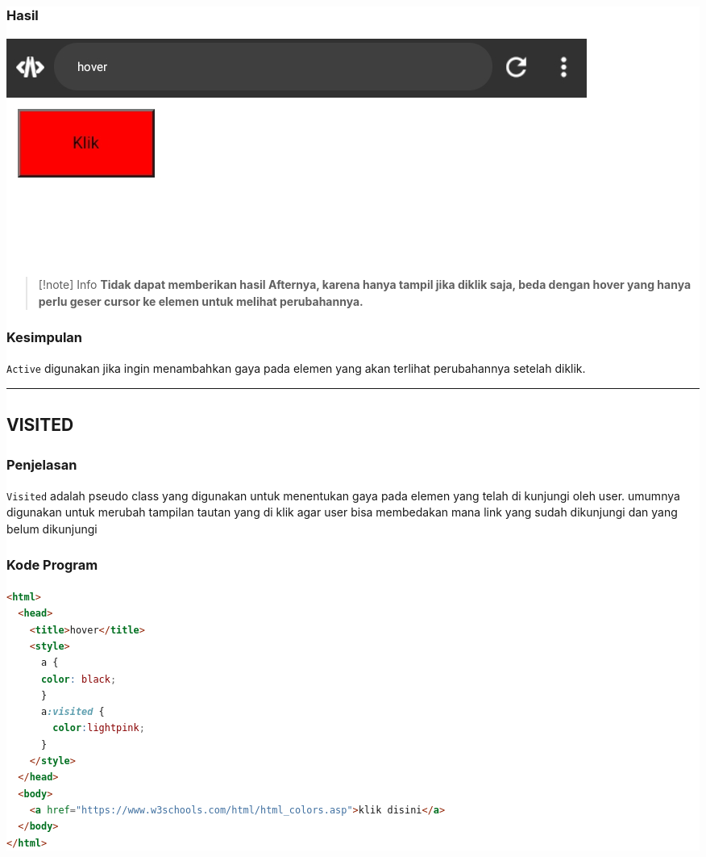 ### Hasil
![hasil](Aset-CSS/1.56.jpg)

>[!note] Info
>**Tidak dapat memberikan hasil Afternya, karena hanya tampil jika diklik saja, beda dengan hover yang hanya perlu geser cursor ke elemen untuk melihat perubahannya.**

### Kesimpulan
`Active` digunakan jika ingin menambahkan gaya pada elemen yang akan terlihat perubahannya setelah diklik.

---
## VISITED
### Penjelasan 
`Visited` adalah pseudo class yang digunakan untuk menentukan gaya pada elemen yang telah di kunjungi oleh user. umumnya digunakan untuk merubah tampilan tautan yang di klik agar user bisa membedakan mana link yang sudah dikunjungi dan yang belum dikunjungi 
### Kode Program
```HTML
<html>
  <head>
    <title>hover</title>
    <style>
      a {
      color: black;
      }
      a:visited {
        color:lightpink;
      }
    </style>
  </head>
  <body>
    <a href="https://www.w3schools.com/html/html_colors.asp">klik disini</a>
  </body>
</html>
```
